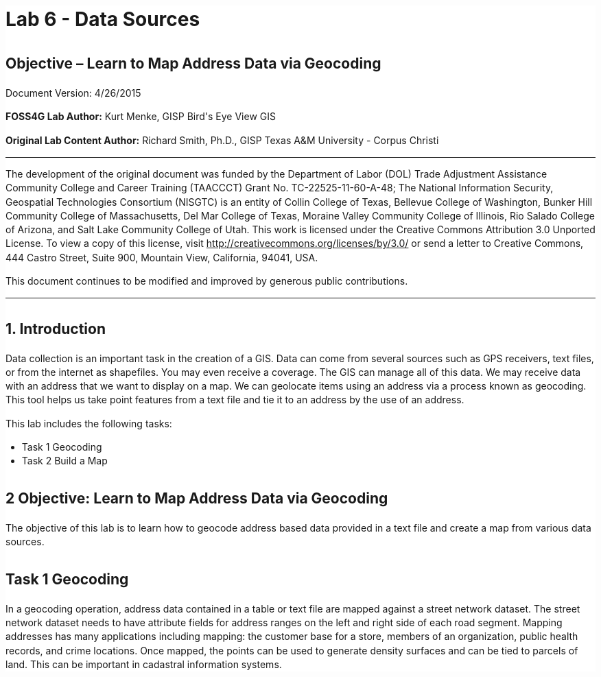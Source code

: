 # Lab 6 - Data Sources
## Objective – Learn to Map Address Data via Geocoding

Document Version: 4/26/2015

**FOSS4G Lab Author:**
Kurt Menke, GISP
Bird's Eye View GIS

**Original Lab Content Author:**
Richard Smith, Ph.D., GISP
Texas A&M University - Corpus Christi

---

The development of the original document was funded by the Department of Labor (DOL) Trade Adjustment Assistance Community College and Career Training (TAACCCT) Grant No.  TC-22525-11-60-A-48; The National Information Security, Geospatial Technologies Consortium (NISGTC) is an entity of Collin College of Texas, Bellevue College of Washington, Bunker Hill Community College of Massachusetts, Del Mar College of Texas, Moraine Valley Community College of Illinois, Rio Salado College of Arizona, and Salt Lake Community College of Utah.  This work is licensed under the Creative Commons Attribution 3.0 Unported License.  To view a copy of this license, visit http://creativecommons.org/licenses/by/3.0/ or send a letter to Creative Commons, 444 Castro Street, Suite 900, Mountain View, California, 94041, USA.

This document continues to be modified and improved by generous public contributions.

---

## 1. Introduction

Data collection is an important task in the creation of a GIS. Data can come from several sources such as GPS receivers, text files, or from the internet as shapefiles. You may even receive a coverage. The GIS can manage all of this data. We may receive data with an address that we want to display on a map. We can geolocate items using an address via a process known as geocoding. This tool helps us take point features from a text file and tie it to an address by the use of an address.

This lab includes the following tasks:

+ Task 1 Geocoding
+ Task 2 Build a Map

## 2 Objective: Learn to Map Address Data via Geocoding
The objective of this lab is to learn how to geocode address based data provided in a text file and create a map from various data sources.

## Task 1 Geocoding

In a geocoding operation, address data contained in a table or text file are mapped against a street network dataset. The street network dataset needs to have attribute fields for address ranges on the left and right side of each road segment. Mapping addresses has many applications including mapping: the customer base for a store, members of an organization, public health records, and crime locations. Once mapped, the points can be used to generate density surfaces and can be tied to parcels of land. This can be important in cadastral information systems.
